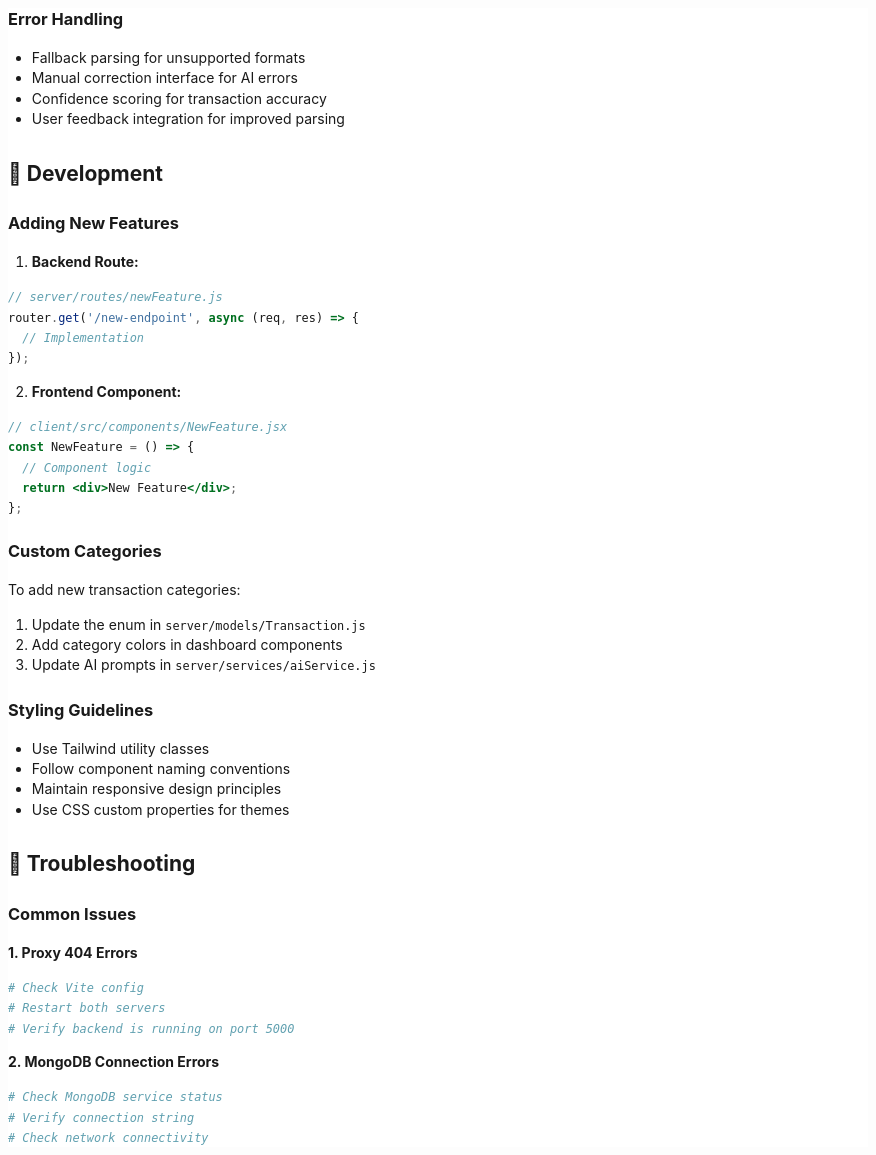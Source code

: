 ### Error Handling
- Fallback parsing for unsupported formats
- Manual correction interface for AI errors
- Confidence scoring for transaction accuracy
- User feedback integration for improved parsing

## 🔧 Development

### Adding New Features

1. **Backend Route:**
```javascript
// server/routes/newFeature.js
router.get('/new-endpoint', async (req, res) => {
  // Implementation
});
```

2. **Frontend Component:**
```jsx
// client/src/components/NewFeature.jsx
const NewFeature = () => {
  // Component logic
  return <div>New Feature</div>;
};
```

### Custom Categories
To add new transaction categories:

1. Update the enum in `server/models/Transaction.js`
2. Add category colors in dashboard components
3. Update AI prompts in `server/services/aiService.js`

### Styling Guidelines
- Use Tailwind utility classes
- Follow component naming conventions
- Maintain responsive design principles
- Use CSS custom properties for themes

## 🐛 Troubleshooting

### Common Issues

**1. Proxy 404 Errors**
```bash
# Check Vite config
# Restart both servers
# Verify backend is running on port 5000
```

**2. MongoDB Connection Errors**
```bash
# Check MongoDB service status
# Verify connection string
# Check network connectivity
```
